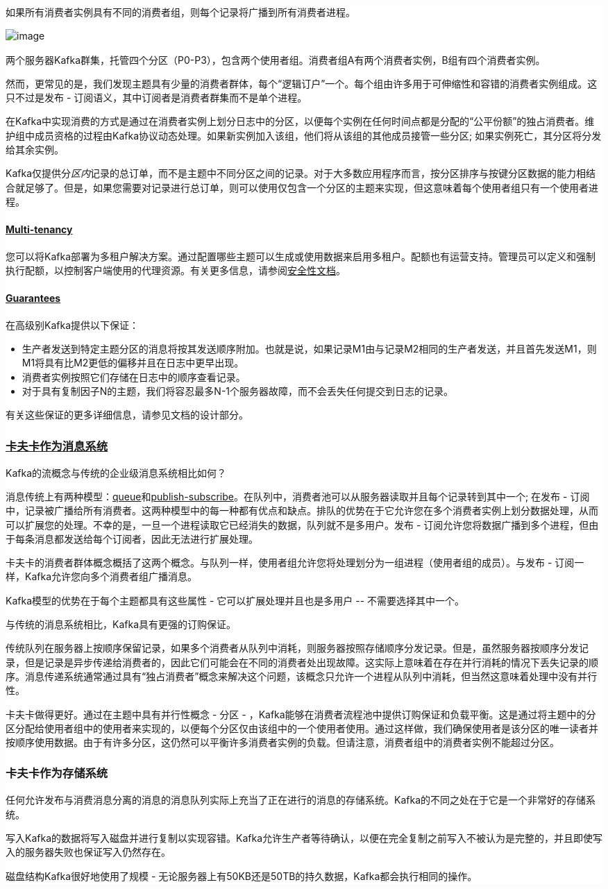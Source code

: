 如果所有消费者实例具有不同的消费者组，则每个记录将广播到所有消费者进程。

![image](http://upload-images.jianshu.io/upload_images/13148580-45885739f3f798af.png?imageMogr2/auto-orient/strip%7CimageView2/2/w/1240)

两个服务器Kafka群集，托管四个分区（P0-P3），包含两个使用者组。消费者组A有两个消费者实例，B组有四个消费者实例。

然而，更常见的是，我们发现主题具有少量的消费者群体，每个“逻辑订户”一个。每个组由许多用于可伸缩性和容错的消费者实例组成。这只不过是发布 - 订阅语义，其中订阅者是消费者群集而不是单个进程。

在Kafka中实现消费的方式是通过在消费者实例上划分日志中的分区，以便每个实例在任何时间点都是分配的“公平份额”的独占消费者。维护组中成员资格的过程由Kafka协议动态处理。如果新实例加入该组，他们将从该组的其他成员接管一些分区; 如果实例死亡，其分区将分发给其余实例。

Kafka仅提供分*区内*记录的总订单，而不是主题中不同分区之间的记录。对于大多数应用程序而言，按分区排序与按键分区数据的能力相结合就足够了。但是，如果您需要对记录进行总订单，则可以使用仅包含一个分区的主题来实现，但这意味着每个使用者组只有一个使用者进程。

#### [Multi-tenancy](https://kafka.apache.org/intro#intro_multi-tenancy)

您可以将Kafka部署为多租户解决方案。通过配置哪些主题可以生成或使用数据来启用多租户。配额也有运营支持。管理员可以定义和强制执行配额，以控制客户端使用的代理资源。有关更多信息，请参阅[安全性文档](https://kafka.apache.org/documentation/#security)。

#### [Guarantees](https://kafka.apache.org/intro#intro_guarantees)

在高级别Kafka提供以下保证：

*   生产者发送到特定主题分区的消息将按其发送顺序附加。也就是说，如果记录M1由与记录M2相同的生产者发送，并且首先发送M1，则M1将具有比M2更低的偏移并且在日志中更早出现。
*   消费者实例按照它们存储在日志中的顺序查看记录。
*   对于具有复制因子N的主题，我们将容忍最多N-1个服务器故障，而不会丢失任何提交到日志的记录。

有关这些保证的更多详细信息，请参见文档的设计部分。

### [卡夫卡作为消息系统](https://kafka.apache.org/intro#kafka_mq)

Kafka的流概念与传统的企业级消息系统相比如何？

消息传统上有两种模型：[queue](http://en.wikipedia.org/wiki/Message_queue)和[publish-subscribe](http://en.wikipedia.org/wiki/Publish%E2%80%93subscribe_pattern)。在队列中，消费者池可以从服务器读取并且每个记录转到其中一个; 在发布 - 订阅中，记录被广播给所有消费者。这两种模型中的每一种都有优点和缺点。排队的优势在于它允许您在多个消费者实例上划分数据处理，从而可以扩展您的处理。不幸的是，一旦一个进程读取它已经消失的数据，队列就不是​​多用户。发布 - 订阅允许您将数据广播到多个进程，但由于每条消息都发送给每个订阅者，因此无法进行扩展处理。

卡夫卡的消费者群体概念概括了这两个概念。与队列一样，使用者组允许您将处理划分为一组进程（使用者组的成员）。与发布 - 订阅一样，Kafka允许您向多个消费者组广播消息。

Kafka模型的优势在于每个主题都具有这些属性 - 它可以扩展处理并且也是多用户 -- 不需要选择其中一个。

与传统的消息系统相比，Kafka具有更强的订购保证。

传统队列在服务器上按顺序保留记录，如果多个消费者从队列中消耗，则服务器按照存储顺序分发记录。但是，虽然服务器按顺序分发记录，但是记录是异步传递给消费者的，因此它们可能会在不同的消费者处出现故障。这实际上意味着在存在并行消耗的情况下丢失记录的顺序。消息传递系统通常通过具有“独占消费者”概念来解决这个问题，该概念只允许一个进程从队列中消耗，但当然这意味着处理中没有并行性。

卡夫卡做得更好。通过在主题中具有并行性概念 - 分区 - ，Kafka能够在消费者流程池中提供订购保证和负载平衡。这是通过将主题中的分区分配给使用者组中的使用者来实现的，以便每个分区仅由该组中的一个使用者使用。通过这样做，我们确保使用者是该分区的唯一读者并按顺序使用数据。由于有许多分区，这仍然可以平衡许多消费者实例的负载。但请注意，消费者组中的消费者实例不能超过分区。

### 卡夫卡作为存储系统

任何允许发布与消费消息分离的消息的消息队列实际上充当了正在进行的消息的存储系统。Kafka的不同之处在于它是一个非常好的存储系统。

写入Kafka的数据将写入磁盘并进行复制以实现容错。Kafka允许生产者等待确认，以便在完全复制之前写入不被认为是完整的，并且即使写入的服务器失败也保证写入仍然存在。

磁盘结构Kafka很好地使用了规模 - 无论服务器上有50KB还是50TB的持久数据，Kafka都会执行相同的操作。

